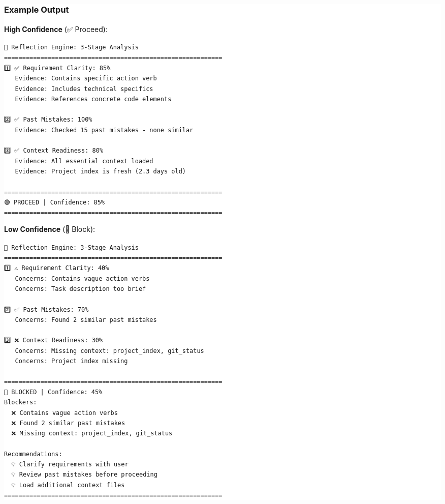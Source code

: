 ### Example Output

**High Confidence** (✅ Proceed):
```
🧠 Reflection Engine: 3-Stage Analysis
============================================================
1️⃣ ✅ Requirement Clarity: 85%
   Evidence: Contains specific action verb
   Evidence: Includes technical specifics
   Evidence: References concrete code elements

2️⃣ ✅ Past Mistakes: 100%
   Evidence: Checked 15 past mistakes - none similar

3️⃣ ✅ Context Readiness: 80%
   Evidence: All essential context loaded
   Evidence: Project index is fresh (2.3 days old)

============================================================
🟢 PROCEED | Confidence: 85%
============================================================
```

**Low Confidence** (🔴 Block):
```
🧠 Reflection Engine: 3-Stage Analysis
============================================================
1️⃣ ⚠️ Requirement Clarity: 40%
   Concerns: Contains vague action verbs
   Concerns: Task description too brief

2️⃣ ✅ Past Mistakes: 70%
   Concerns: Found 2 similar past mistakes

3️⃣ ❌ Context Readiness: 30%
   Concerns: Missing context: project_index, git_status
   Concerns: Project index missing

============================================================
🔴 BLOCKED | Confidence: 45%
Blockers:
  ❌ Contains vague action verbs
  ❌ Found 2 similar past mistakes
  ❌ Missing context: project_index, git_status

Recommendations:
  💡 Clarify requirements with user
  💡 Review past mistakes before proceeding
  💡 Load additional context files
============================================================
```
